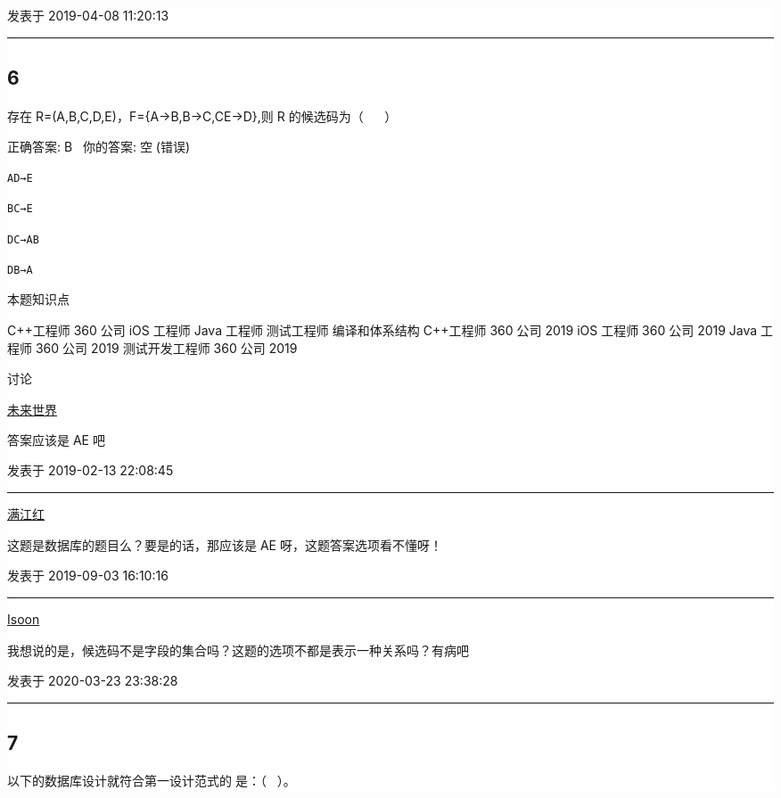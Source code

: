 发表于 2019-04-08 11:20:13

* * *

## 6

存在 R=(A,B,C,D,E)，F={A→B,B→C,CE→D},则 R 的候选码为（      ）

正确答案: B   你的答案: 空 (错误)

```cpp
AD→E
```

```cpp
BC→E
```

```cpp
DC→AB
```

```cpp
DB→A
```

本题知识点

C++工程师 360 公司 iOS 工程师 Java 工程师 测试工程师 编译和体系结构 C++工程师 360 公司 2019 iOS 工程师 360 公司 2019 Java 工程师 360 公司 2019 测试开发工程师 360 公司 2019

讨论

[未来世界](https://www.nowcoder.com/profile/125739422)

答案应该是 AE 吧

发表于 2019-02-13 22:08:45

* * *

[满江红](https://www.nowcoder.com/profile/40387256)

这题是数据库的题目么？要是的话，那应该是 AE 呀，这题答案选项看不懂呀！

发表于 2019-09-03 16:10:16

* * *

[Isoon](https://www.nowcoder.com/profile/628327468)

我想说的是，候选码不是字段的集合吗？这题的选项不都是表示一种关系吗？有病吧

发表于 2020-03-23 23:38:28

* * *

## 7

以下的数据库设计就符合第一设计范式的
是：（   ）。
